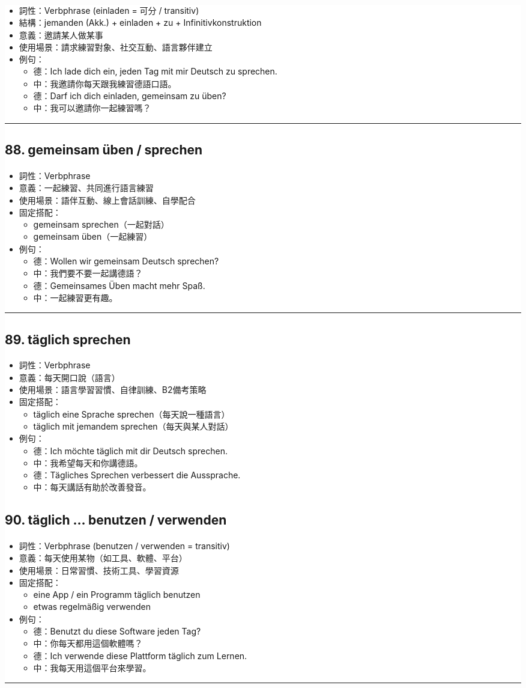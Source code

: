 - 詞性：Verbphrase (einladen = 可分 / transitiv)
- 結構：jemanden (Akk.) + einladen + zu + Infinitivkonstruktion
- 意義：邀請某人做某事
- 使用場景：請求練習對象、社交互動、語言夥伴建立
- 例句：
  - 德：Ich lade dich ein, jeden Tag mit mir Deutsch zu sprechen.
  - 中：我邀請你每天跟我練習德語口語。
  - 德：Darf ich dich einladen, gemeinsam zu üben?
  - 中：我可以邀請你一起練習嗎？

---

## 88. gemeinsam üben / sprechen

- 詞性：Verbphrase
- 意義：一起練習、共同進行語言練習
- 使用場景：語伴互動、線上會話訓練、自學配合
- 固定搭配：
  - gemeinsam sprechen（一起對話）
  - gemeinsam üben（一起練習）
- 例句：
  - 德：Wollen wir gemeinsam Deutsch sprechen?
  - 中：我們要不要一起講德語？
  - 德：Gemeinsames Üben macht mehr Spaß.
  - 中：一起練習更有趣。

---

## 89. täglich sprechen

- 詞性：Verbphrase
- 意義：每天開口說（語言）
- 使用場景：語言學習習慣、自律訓練、B2備考策略
- 固定搭配：
  - täglich eine Sprache sprechen（每天說一種語言）
  - täglich mit jemandem sprechen（每天與某人對話）
- 例句：
  - 德：Ich möchte täglich mit dir Deutsch sprechen.
  - 中：我希望每天和你講德語。
  - 德：Tägliches Sprechen verbessert die Aussprache.
  - 中：每天講話有助於改善發音。



## 90. täglich ... benutzen / verwenden

- 詞性：Verbphrase (benutzen / verwenden = transitiv)
- 意義：每天使用某物（如工具、軟體、平台）
- 使用場景：日常習慣、技術工具、學習資源
- 固定搭配：
  - eine App / ein Programm täglich benutzen
  - etwas regelmäßig verwenden
- 例句：
  - 德：Benutzt du diese Software jeden Tag?
  - 中：你每天都用這個軟體嗎？
  - 德：Ich verwende diese Plattform täglich zum Lernen.
  - 中：我每天用這個平台來學習。

---